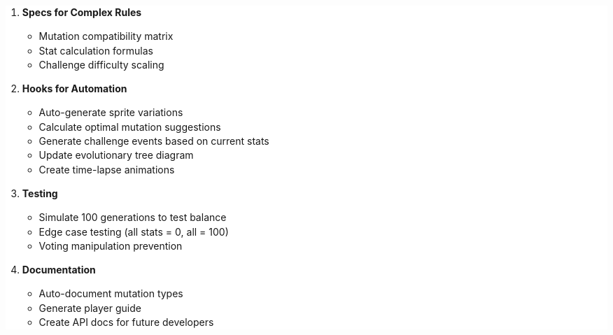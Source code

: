 1. **Specs for Complex Rules**

   - Mutation compatibility matrix
   - Stat calculation formulas
   - Challenge difficulty scaling

2. **Hooks for Automation**

   - Auto-generate sprite variations
   - Calculate optimal mutation suggestions
   - Generate challenge events based on current stats
   - Update evolutionary tree diagram
   - Create time-lapse animations

3. **Testing**

   - Simulate 100 generations to test balance
   - Edge case testing (all stats = 0, all = 100)
   - Voting manipulation prevention

4. **Documentation**
   - Auto-document mutation types
   - Generate player guide
   - Create API docs for future developers
